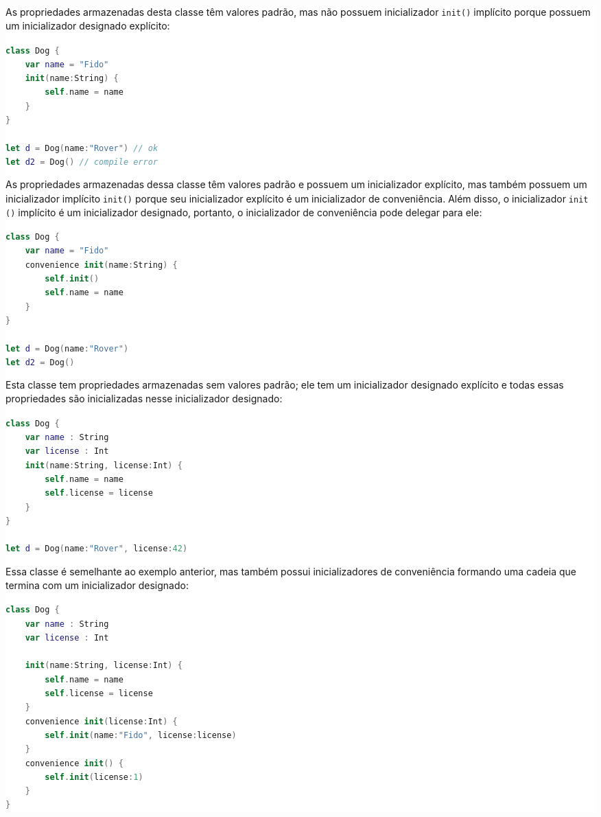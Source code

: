 As propriedades armazenadas desta classe têm valores padrão, mas não possuem inicializador `init()` implícito porque possuem um inicializador designado explícito:

```swift
class Dog {
    var name = "Fido"
    init(name:String) {
        self.name = name
    }
}

let d = Dog(name:"Rover") // ok
let d2 = Dog() // compile error
```

As propriedades armazenadas dessa classe têm valores padrão e possuem um inicializador explícito, mas também possuem um inicializador implícito `init()` porque seu inicializador explícito é um inicializador de conveniência. Além disso, o inicializador `init()` implícito é um inicializador designado, portanto, o inicializador de conveniência pode delegar para ele:

```swift
class Dog {
    var name = "Fido"
    convenience init(name:String) {
        self.init()
        self.name = name
    }
}

let d = Dog(name:"Rover")
let d2 = Dog()
```

Esta classe tem propriedades armazenadas sem valores padrão; ele tem um inicializador designado explícito e todas essas propriedades são inicializadas nesse inicializador designado:

```swift
class Dog {
    var name : String
    var license : Int
    init(name:String, license:Int) {
        self.name = name
        self.license = license
    }
}

let d = Dog(name:"Rover", license:42)
```

Essa classe é semelhante ao exemplo anterior, mas também possui inicializadores de conveniência formando uma cadeia que termina com um inicializador designado:

```swift
class Dog {
    var name : String
    var license : Int

    init(name:String, license:Int) {
        self.name = name
        self.license = license
    }
    convenience init(license:Int) {
        self.init(name:"Fido", license:license)
    }
    convenience init() {
        self.init(license:1)
    }
}
```